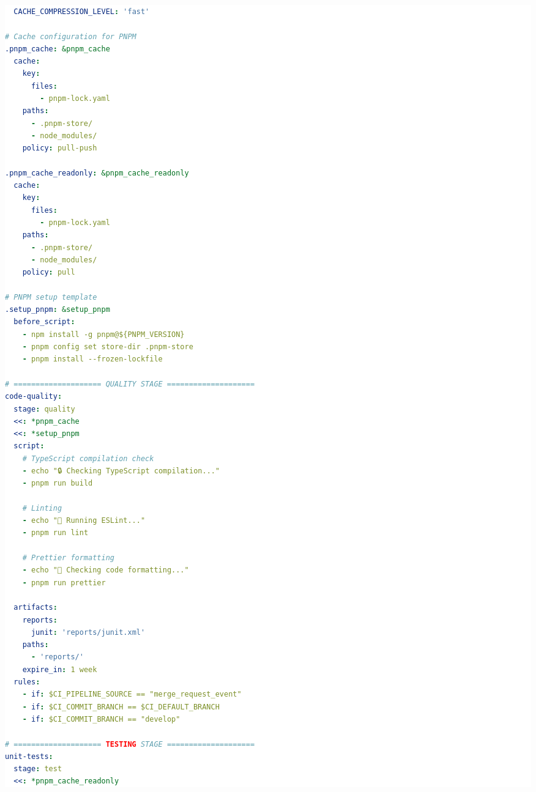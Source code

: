 ```yaml
  CACHE_COMPRESSION_LEVEL: 'fast'

# Cache configuration for PNPM
.pnpm_cache: &pnpm_cache
  cache:
    key:
      files:
        - pnpm-lock.yaml
    paths:
      - .pnpm-store/
      - node_modules/
    policy: pull-push

.pnpm_cache_readonly: &pnpm_cache_readonly
  cache:
    key:
      files:
        - pnpm-lock.yaml
    paths:
      - .pnpm-store/
      - node_modules/
    policy: pull

# PNPM setup template
.setup_pnpm: &setup_pnpm
  before_script:
    - npm install -g pnpm@${PNPM_VERSION}
    - pnpm config set store-dir .pnpm-store
    - pnpm install --frozen-lockfile

# ==================== QUALITY STAGE ====================
code-quality:
  stage: quality
  <<: *pnpm_cache
  <<: *setup_pnpm
  script:
    # TypeScript compilation check
    - echo "🔒 Checking TypeScript compilation..."
    - pnpm run build

    # Linting
    - echo "🧹 Running ESLint..."
    - pnpm run lint

    # Prettier formatting
    - echo "💅 Checking code formatting..."
    - pnpm run prettier

  artifacts:
    reports:
      junit: 'reports/junit.xml'
    paths:
      - 'reports/'
    expire_in: 1 week
  rules:
    - if: $CI_PIPELINE_SOURCE == "merge_request_event"
    - if: $CI_COMMIT_BRANCH == $CI_DEFAULT_BRANCH
    - if: $CI_COMMIT_BRANCH == "develop"

# ==================== TESTING STAGE ====================
unit-tests:
  stage: test
  <<: *pnpm_cache_readonly
```